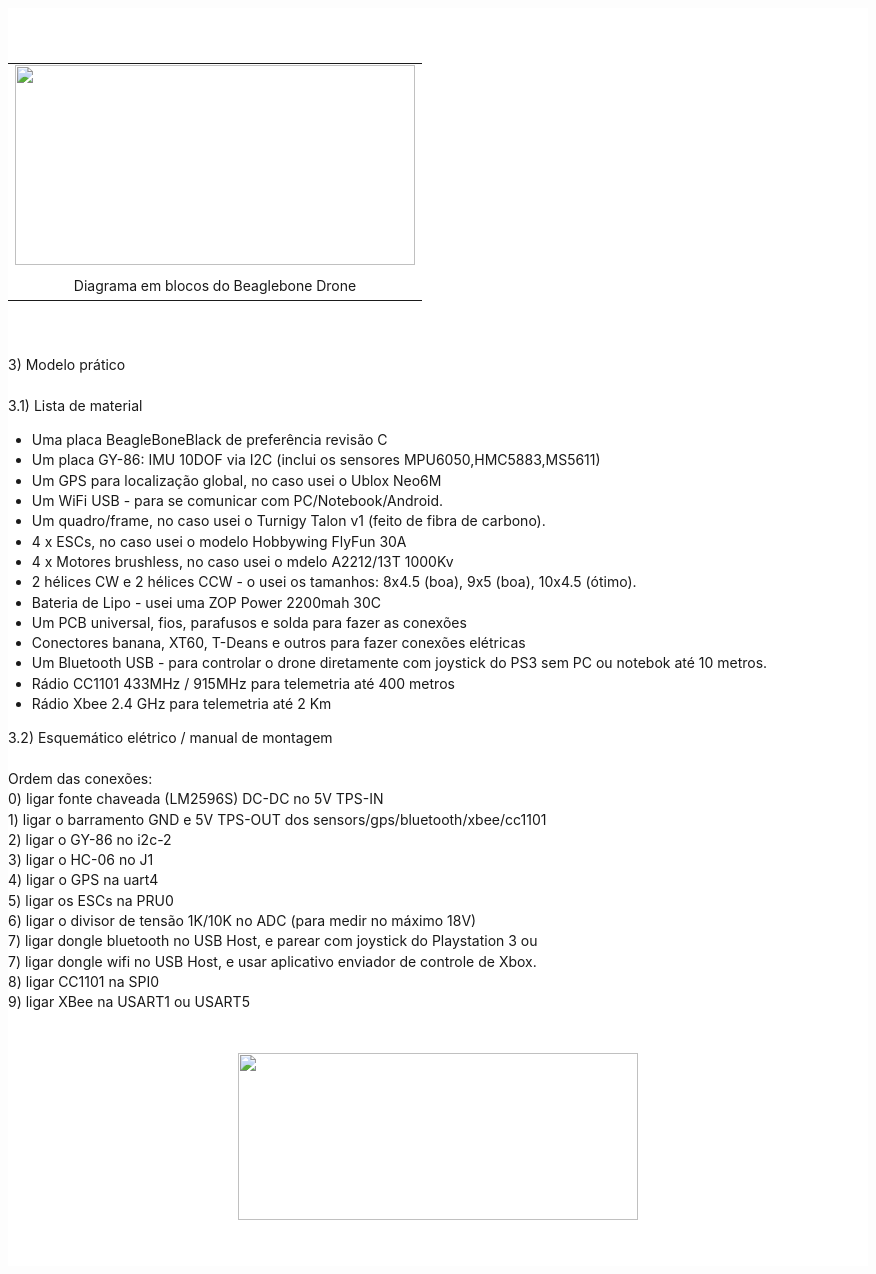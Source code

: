 <br/>
<br/>
<table align="center" cellpadding="0" cellspacing="0" class="tr-caption-container" style="margin-left: auto; margin-right: auto; text-align: center;"><tbody>
<tr><td style="text-align: center;"><a href="http://2.bp.blogspot.com/-7CbsM4MlU9U/VKflB8YgEfI/AAAAAAAAugg/v6aqtB32Yo0/s1600/quadcopter.png" imageanchor="1" style="margin-left: auto; margin-right: auto;"><img border="0" height="200" src="https://2.bp.blogspot.com/-7CbsM4MlU9U/VKflB8YgEfI/AAAAAAAAugg/v6aqtB32Yo0/s1600/quadcopter.png" width="400"/></a></td></tr>
<tr><td class="tr-caption" style="text-align: center;">Diagrama em blocos do Beaglebone Drone</td></tr>
</tbody></table>
<br/>
<br/>
3) Modelo prático<br/>
<br/>
3.1) Lista de material<br/>
<ul>
<li>Uma placa BeagleBoneBlack de preferência revisão C</li>
<li>Um placa GY-86: IMU 10DOF via I2C (inclui os sensores MPU6050,HMC5883,MS5611)</li>
<li>Um GPS para localização global, no caso usei o Ublox Neo6M</li>
<li>Um WiFi USB - para se comunicar com PC/Notebook/Android.</li>
<li>Um quadro/frame, no caso usei o Turnigy Talon v1 (feito de fibra de carbono).</li>
<li>4 x ESCs, no caso usei o modelo Hobbywing FlyFun 30A</li>
<li>4 x Motores brushless, no caso usei o mdelo A2212/13T 1000Kv</li>
<li>2 hélices CW e 2 hélices CCW - o usei os tamanhos: 8x4.5 (boa), 9x5 (boa),&nbsp;10x4.5 (ótimo).</li>
<li>Bateria de Lipo - usei uma ZOP Power 2200mah 30C&nbsp;</li>
<li>Um PCB universal, fios, parafusos e solda para fazer as conexões</li>
<li>Conectores banana, XT60, T-Deans e outros para fazer conexões elétricas&nbsp;</li>
<li>Um Bluetooth USB - para controlar o drone diretamente com joystick do PS3 sem PC ou notebok até 10 metros.</li>
<li>Rádio CC1101 433MHz / 915MHz para telemetria até 400 metros</li>
<li>Rádio Xbee 2.4 GHz para telemetria até 2 Km</li>
</ul>
<div>
3.2) Esquemático elétrico / manual de montagem</div>
<div>
<div>
<br/>
Ordem das conexões:<br/>
0) ligar fonte chaveada (LM2596S) DC-DC no 5V TPS-IN</div>
<div>
1) ligar o barramento GND e 5V TPS-OUT dos sensors/gps/bluetooth/xbee/cc1101<br/>
2) ligar o GY-86 no i2c-2<br/>
3) ligar o HC-06 no J1<br/>
4) ligar o GPS na uart4<br/>
5) ligar os ESCs na PRU0<br/>
6) ligar o divisor de tensão 1K/10K no ADC (para medir no máximo 18V)<br/>
7) ligar dongle bluetooth no USB Host, e parear com joystick do Playstation 3 ou<br/>
7) ligar dongle wifi no USB Host, e usar aplicativo enviador de controle de Xbox.</div>
<div>
8) ligar CC1101 na SPI0<br/>
9) ligar XBee na USART1 ou USART5<br/>
<br/>
<div class="separator" style="clear: both; text-align: center;">
</div>
<div class="separator" style="clear: both; text-align: center;">
<br/></div>
<div class="separator" style="clear: both; text-align: center;">
<a href="http://1.bp.blogspot.com/-9qdmW-x8MdY/VN9xLhWtpqI/AAAAAAAAu18/W6Demtj8wrc/s1600/Capture.PNG" imageanchor="1" style="margin-left: 1em; margin-right: 1em;"><img border="0" height="167" src="https://1.bp.blogspot.com/-9qdmW-x8MdY/VN9xLhWtpqI/AAAAAAAAu18/W6Demtj8wrc/s1600/Capture.PNG" width="400"/></a></div>
<div class="separator" style="clear: both; text-align: center;">
<br/></div>
<br/></div>
<div>
</div>